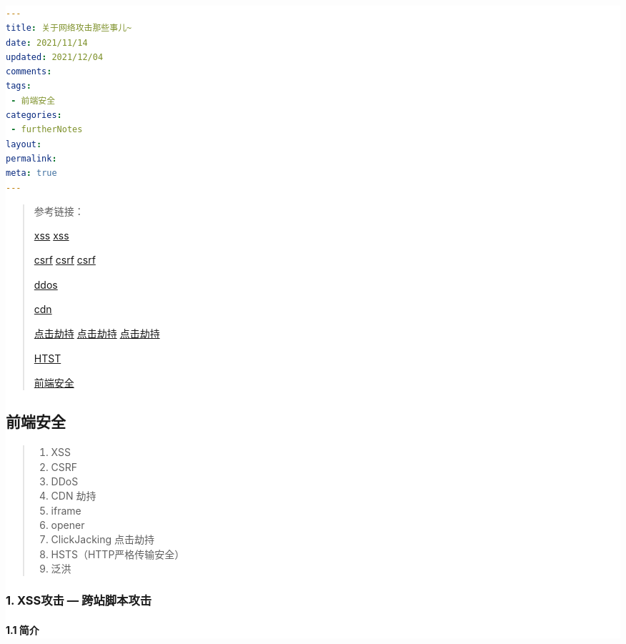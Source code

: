 ```yaml
---
title: 关于网络攻击那些事儿~
date: 2021/11/14
updated: 2021/12/04
comments:
tags:
 - 前端安全
categories:
 - furtherNotes
layout:
permalink:
meta: true
---
```


> 参考链接：
>
> [xss](https://blog.poetries.top/browser-working-principle/guide/part6/lesson33.html) [xss](https://juejin.cn/post/6844903685122703367)
>
> [csrf](https://blog.poetries.top/browser-working-principle/guide/part6/lesson34.htm)  [csrf](https://juejin.cn/post/6844903465634758669)  [csrf](https://juejin.cn/post/6844903689702866952)
>
> [ddos](https://zhuanlan.zhihu.com/p/112894574)
>
> [cdn](https://juejin.cn/post/6844903757919027208)
>
> [点击劫持](https://www.cnblogs.com/lovesong/p/5248483.html)  [点击劫持](https://www.jianshu.com/p/251704d8ff18)  [点击劫持](https://zhuanlan.zhihu.com/p/53197562)
>
> [HTST](https://zhuanlan.zhihu.com/p/25537440)
>
> [前端安全](https://zhuanlan.zhihu.com/p/83865185)

## 前端安全

> 1. XSS
> 2. CSRF
> 3. DDoS
> 4. CDN 劫持
> 5. iframe
> 6. opener
> 7. ClickJacking 点击劫持
> 8. HSTS（HTTP严格传输安全）
> 9. 泛洪



### 1. XSS攻击 — 跨站脚本攻击

#### 1.1 简介
